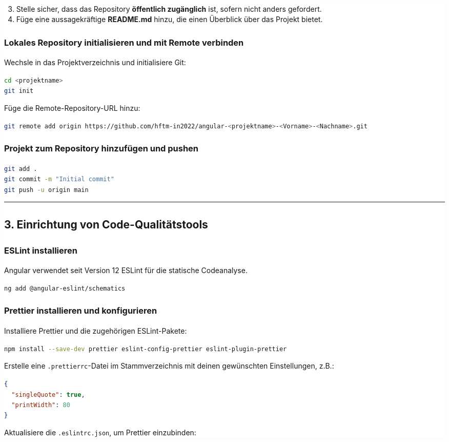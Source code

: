 3. Stelle sicher, dass das Repository **öffentlich zugänglich** ist, sofern nicht anders gefordert.
4. Füge eine aussagekräftige **README.md** hinzu, die einen Überblick über das Projekt bietet.

### Lokales Repository initialisieren und mit Remote verbinden

Wechsle in das Projektverzeichnis und initialisiere Git:

```bash
cd <projektname>
git init
```

Füge die Remote-Repository-URL hinzu:

```bash
git remote add origin https://github.com/hftm-in2022/angular-<projektname>-<Vorname>-<Nachname>.git
```

### Projekt zum Repository hinzufügen und pushen

```bash
git add .
git commit -m "Initial commit"
git push -u origin main
```

---

## 3. Einrichtung von Code-Qualitätstools

### ESLint installieren

Angular verwendet seit Version 12 ESLint für die statische Codeanalyse.

```bash
ng add @angular-eslint/schematics
```

### Prettier installieren und konfigurieren

Installiere Prettier und die zugehörigen ESLint-Pakete:

```bash
npm install --save-dev prettier eslint-config-prettier eslint-plugin-prettier
```

Erstelle eine `.prettierrc`-Datei im Stammverzeichnis mit deinen gewünschten Einstellungen, z.B.:

```json
{
  "singleQuote": true,
  "printWidth": 80
}
```

Aktualisiere die `.eslintrc.json`, um Prettier einzubinden:
